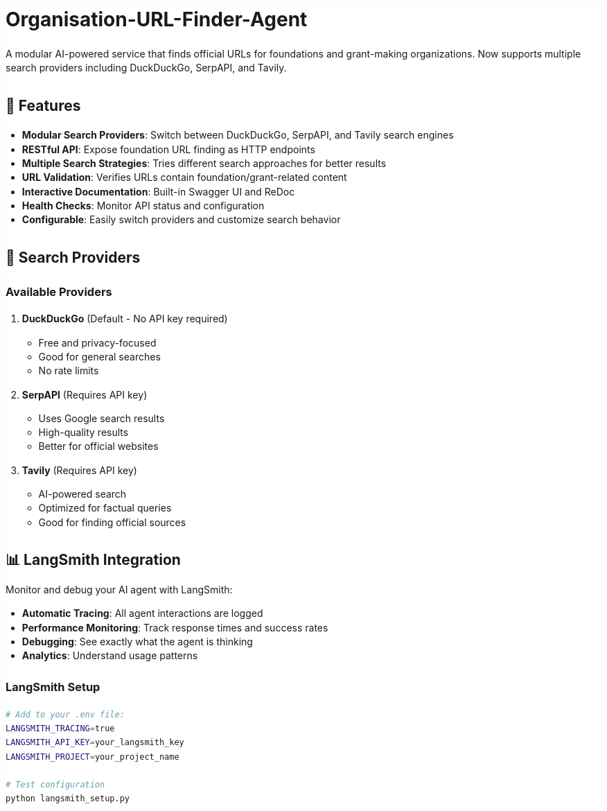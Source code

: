 # Organisation-URL-Finder-Agent

A modular AI-powered service that finds official URLs for foundations and grant-making organizations. Now supports multiple search providers including DuckDuckGo, SerpAPI, and Tavily.

## 🚀 Features

- **Modular Search Providers**: Switch between DuckDuckGo, SerpAPI, and Tavily search engines
- **RESTful API**: Expose foundation URL finding as HTTP endpoints
- **Multiple Search Strategies**: Tries different search approaches for better results
- **URL Validation**: Verifies URLs contain foundation/grant-related content
- **Interactive Documentation**: Built-in Swagger UI and ReDoc
- **Health Checks**: Monitor API status and configuration
- **Configurable**: Easily switch providers and customize search behavior

## 🔧 Search Providers

### Available Providers

1. **DuckDuckGo** (Default - No API key required)
   - Free and privacy-focused
   - Good for general searches
   - No rate limits

2. **SerpAPI** (Requires API key)
   - Uses Google search results
   - High-quality results
   - Better for official websites

3. **Tavily** (Requires API key)
   - AI-powered search
   - Optimized for factual queries
   - Good for finding official sources

## 📊 **LangSmith Integration**

Monitor and debug your AI agent with LangSmith:

- **Automatic Tracing**: All agent interactions are logged
- **Performance Monitoring**: Track response times and success rates
- **Debugging**: See exactly what the agent is thinking
- **Analytics**: Understand usage patterns

### LangSmith Setup
```bash
# Add to your .env file:
LANGSMITH_TRACING=true
LANGSMITH_API_KEY=your_langsmith_key
LANGSMITH_PROJECT=your_project_name

# Test configuration
python langsmith_setup.py
```
